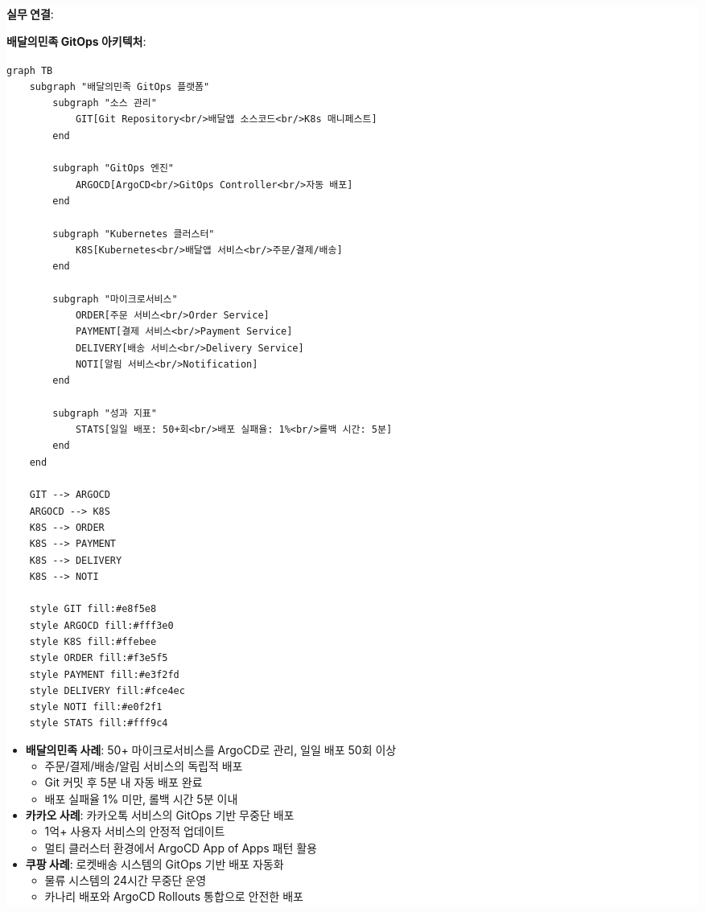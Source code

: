 **실무 연결**:

**배달의민족 GitOps 아키텍처**:
```mermaid
graph TB
    subgraph "배달의민족 GitOps 플랫폼"
        subgraph "소스 관리"
            GIT[Git Repository<br/>배달앱 소스코드<br/>K8s 매니페스트]
        end
        
        subgraph "GitOps 엔진"
            ARGOCD[ArgoCD<br/>GitOps Controller<br/>자동 배포]
        end
        
        subgraph "Kubernetes 클러스터"
            K8S[Kubernetes<br/>배달앱 서비스<br/>주문/결제/배송]
        end
        
        subgraph "마이크로서비스"
            ORDER[주문 서비스<br/>Order Service]
            PAYMENT[결제 서비스<br/>Payment Service]
            DELIVERY[배송 서비스<br/>Delivery Service]
            NOTI[알림 서비스<br/>Notification]
        end
        
        subgraph "성과 지표"
            STATS[일일 배포: 50+회<br/>배포 실패율: 1%<br/>롤백 시간: 5분]
        end
    end
    
    GIT --> ARGOCD
    ARGOCD --> K8S
    K8S --> ORDER
    K8S --> PAYMENT
    K8S --> DELIVERY
    K8S --> NOTI
    
    style GIT fill:#e8f5e8
    style ARGOCD fill:#fff3e0
    style K8S fill:#ffebee
    style ORDER fill:#f3e5f5
    style PAYMENT fill:#e3f2fd
    style DELIVERY fill:#fce4ec
    style NOTI fill:#e0f2f1
    style STATS fill:#fff9c4
```

- **배달의민족 사례**: 50+ 마이크로서비스를 ArgoCD로 관리, 일일 배포 50회 이상
  - 주문/결제/배송/알림 서비스의 독립적 배포
  - Git 커밋 후 5분 내 자동 배포 완료
  - 배포 실패율 1% 미만, 롤백 시간 5분 이내
- **카카오 사례**: 카카오톡 서비스의 GitOps 기반 무중단 배포
  - 1억+ 사용자 서비스의 안정적 업데이트
  - 멀티 클러스터 환경에서 ArgoCD App of Apps 패턴 활용
- **쿠팡 사례**: 로켓배송 시스템의 GitOps 기반 배포 자동화
  - 물류 시스템의 24시간 무중단 운영
  - 카나리 배포와 ArgoCD Rollouts 통합으로 안전한 배포
